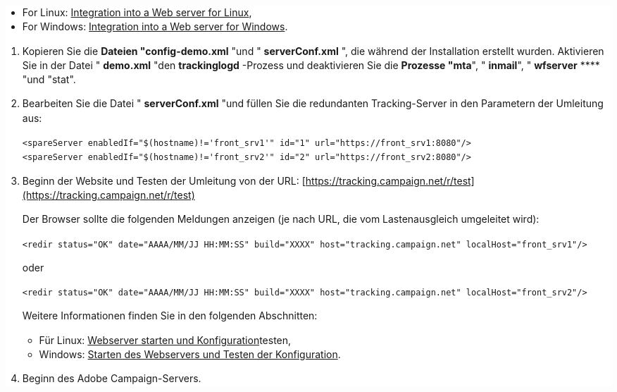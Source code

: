    * For Linux: [Integration into a Web server for Linux](../../installation/using/integration-into-a-web-server-for-linux.md),
   * For Windows: [Integration into a Web server for Windows](../../installation/using/integration-into-a-web-server-for-windows.md).

1. Kopieren Sie die **Dateien &quot;config-demo.xml** &quot;und &quot; **serverConf.xml** &quot;, die während der Installation erstellt wurden. Aktivieren Sie in der Datei &quot; **demo.xml** &quot;den **trackinglogd** -Prozess und deaktivieren Sie die **Prozesse &quot;mta**&quot;, &quot; **inmail**&quot;, &quot; **wfserver** **** &quot;und &quot;stat&quot;.
1. Bearbeiten Sie die Datei &quot; **serverConf.xml** &quot;und füllen Sie die redundanten Tracking-Server in den Parametern der Umleitung aus:

   ```
   <spareServer enabledIf="$(hostname)!='front_srv1'" id="1" url="https://front_srv1:8080"/>
   <spareServer enabledIf="$(hostname)!='front_srv2'" id="2" url="https://front_srv2:8080"/>
   ```

1. Beginn der Website und Testen der Umleitung von der URL: [https://tracking.campaign.net/r/test](https://tracking.campaign.net/r/test)

   Der Browser sollte die folgenden Meldungen anzeigen (je nach URL, die vom Lastenausgleich umgeleitet wird):

   ```
   <redir status="OK" date="AAAA/MM/JJ HH:MM:SS" build="XXXX" host="tracking.campaign.net" localHost="front_srv1"/>
   ```

   oder

   ```
   <redir status="OK" date="AAAA/MM/JJ HH:MM:SS" build="XXXX" host="tracking.campaign.net" localHost="front_srv2"/>
   ```

   Weitere Informationen finden Sie in den folgenden Abschnitten:

   * Für Linux: [Webserver starten und Konfiguration](../../installation/using/integration-into-a-web-server-for-linux.md#launching-the-web-server-and-testing-the-configuration)testen,
   * Windows: [Starten des Webservers und Testen der Konfiguration](../../installation/using/integration-into-a-web-server-for-windows.md#launching-the-web-server-and-testing-the-configuration).

1. Beginn des Adobe Campaign-Servers.

